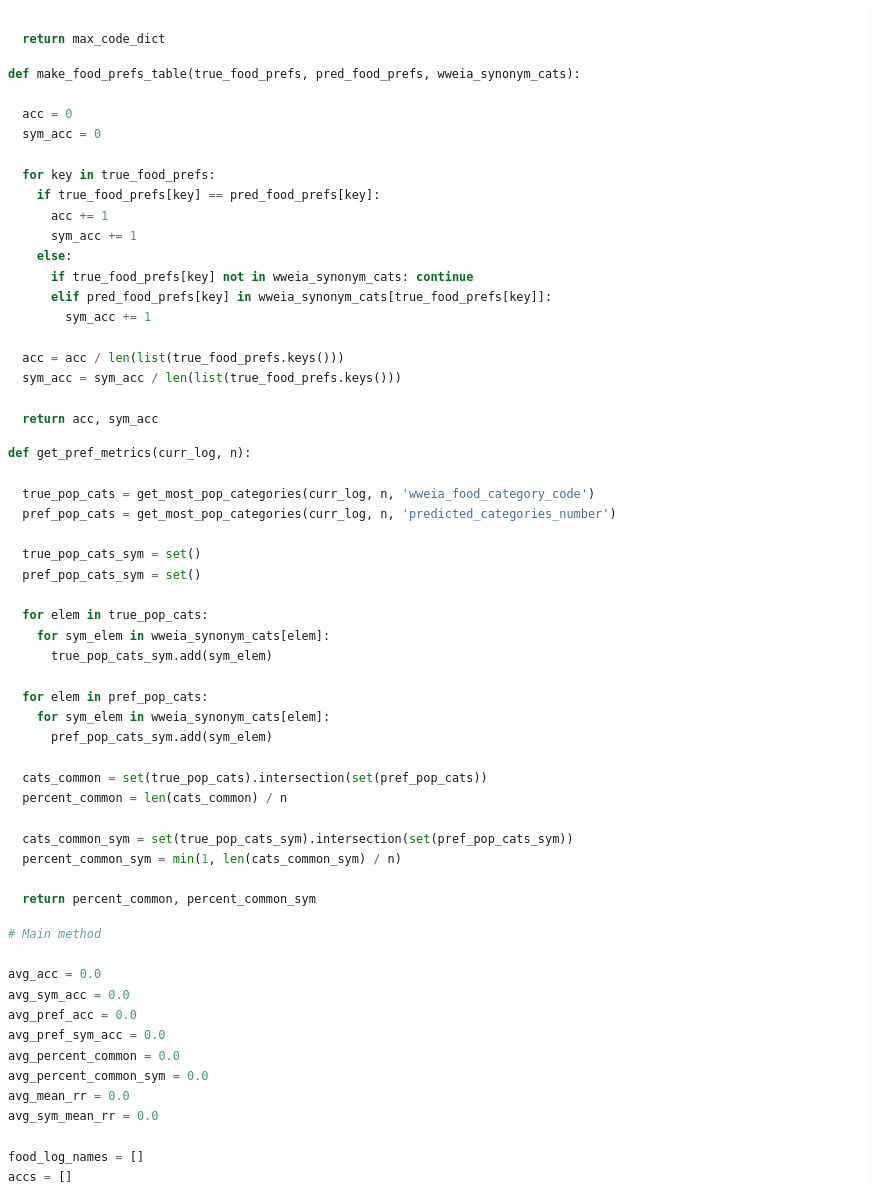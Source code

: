 ```python id="b607ORqENOGN"

  return max_code_dict
```

```python id="wTTe4LVdNPs1"
def make_food_prefs_table(true_food_prefs, pred_food_prefs, wweia_synonym_cats):
  
  acc = 0
  sym_acc = 0

  for key in true_food_prefs:
    if true_food_prefs[key] == pred_food_prefs[key]:
      acc += 1
      sym_acc += 1
    else:
      if true_food_prefs[key] not in wweia_synonym_cats: continue
      elif pred_food_prefs[key] in wweia_synonym_cats[true_food_prefs[key]]:
        sym_acc += 1

  acc = acc / len(list(true_food_prefs.keys()))
  sym_acc = sym_acc / len(list(true_food_prefs.keys()))

  return acc, sym_acc
```

```python id="J1vpvYEwNQ5L"
def get_pref_metrics(curr_log, n):
  
  true_pop_cats = get_most_pop_categories(curr_log, n, 'wweia_food_category_code')
  pref_pop_cats = get_most_pop_categories(curr_log, n, 'predicted_categories_number')

  true_pop_cats_sym = set()
  pref_pop_cats_sym = set()

  for elem in true_pop_cats:
    for sym_elem in wweia_synonym_cats[elem]:
      true_pop_cats_sym.add(sym_elem)

  for elem in pref_pop_cats:
    for sym_elem in wweia_synonym_cats[elem]:
      pref_pop_cats_sym.add(sym_elem)

  cats_common = set(true_pop_cats).intersection(set(pref_pop_cats))
  percent_common = len(cats_common) / n

  cats_common_sym = set(true_pop_cats_sym).intersection(set(pref_pop_cats_sym))
  percent_common_sym = min(1, len(cats_common_sym) / n)

  return percent_common, percent_common_sym
```

```python colab={"base_uri": "https://localhost:8080/"} id="ky3LFYaTNSIm" executionInfo={"status": "ok", "timestamp": 1635799541557, "user_tz": -330, "elapsed": 635, "user": {"displayName": "Sparsh Agarwal", "photoUrl": "https://lh3.googleusercontent.com/a/default-user=s64", "userId": "13037694610922482904"}} outputId="f4ca0640-c4bb-451b-ed84-28faca457171"
# Main method

avg_acc = 0.0
avg_sym_acc = 0.0
avg_pref_acc = 0.0
avg_pref_sym_acc = 0.0
avg_percent_common = 0.0
avg_percent_common_sym = 0.0
avg_mean_rr = 0.0
avg_sym_mean_rr = 0.0

food_log_names = []
accs = []
```